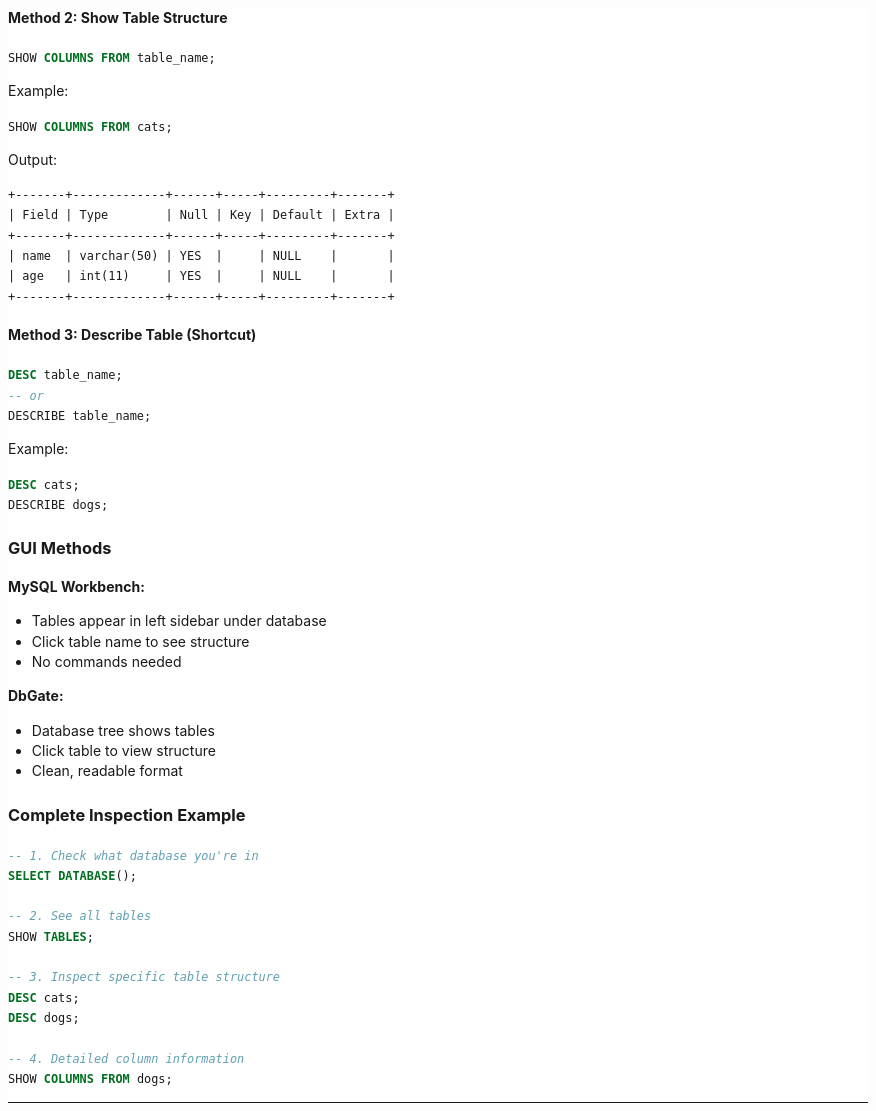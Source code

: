 #### Method 2: Show Table Structure  
```sql
SHOW COLUMNS FROM table_name;
```

Example:
```sql
SHOW COLUMNS FROM cats;
```

Output:
```
+-------+-------------+------+-----+---------+-------+
| Field | Type        | Null | Key | Default | Extra |
+-------+-------------+------+-----+---------+-------+
| name  | varchar(50) | YES  |     | NULL    |       |
| age   | int(11)     | YES  |     | NULL    |       |
+-------+-------------+------+-----+---------+-------+
```

#### Method 3: Describe Table (Shortcut)
```sql
DESC table_name;
-- or
DESCRIBE table_name;
```

Example:
```sql
DESC cats;
DESCRIBE dogs;
```

### GUI Methods

**MySQL Workbench:**
- Tables appear in left sidebar under database
- Click table name to see structure
- No commands needed

**DbGate:**
- Database tree shows tables
- Click table to view structure
- Clean, readable format

### Complete Inspection Example

```sql
-- 1. Check what database you're in
SELECT DATABASE();

-- 2. See all tables
SHOW TABLES;

-- 3. Inspect specific table structure
DESC cats;
DESC dogs;

-- 4. Detailed column information
SHOW COLUMNS FROM dogs;
```

---